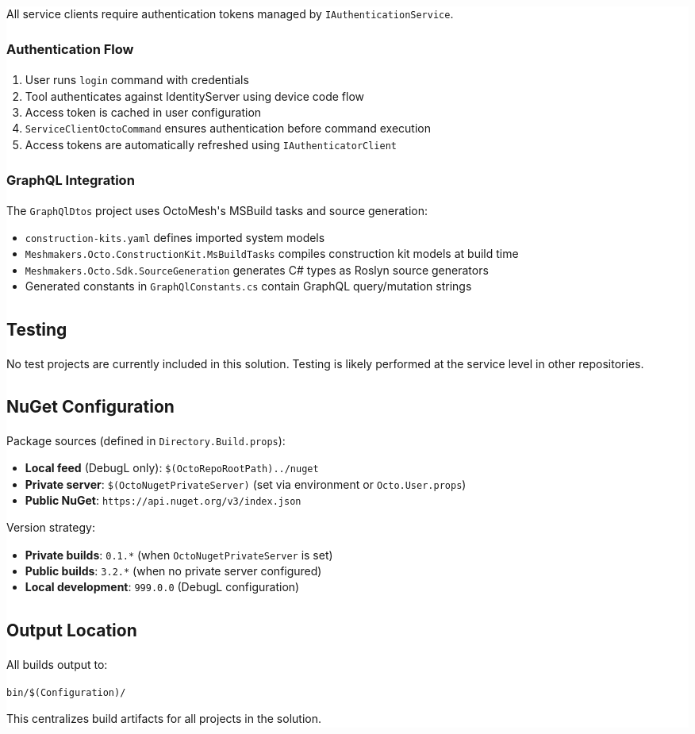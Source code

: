 All service clients require authentication tokens managed by `IAuthenticationService`.

### Authentication Flow
1. User runs `login` command with credentials
2. Tool authenticates against IdentityServer using device code flow
3. Access token is cached in user configuration
4. `ServiceClientOctoCommand` ensures authentication before command execution
5. Access tokens are automatically refreshed using `IAuthenticatorClient`

### GraphQL Integration
The `GraphQlDtos` project uses OctoMesh's MSBuild tasks and source generation:
- `construction-kits.yaml` defines imported system models
- `Meshmakers.Octo.ConstructionKit.MsBuildTasks` compiles construction kit models at build time
- `Meshmakers.Octo.Sdk.SourceGeneration` generates C# types as Roslyn source generators
- Generated constants in `GraphQlConstants.cs` contain GraphQL query/mutation strings

## Testing

No test projects are currently included in this solution. Testing is likely performed at the service level in other repositories.

## NuGet Configuration

Package sources (defined in `Directory.Build.props`):
- **Local feed** (DebugL only): `$(OctoRepoRootPath)../nuget`
- **Private server**: `$(OctoNugetPrivateServer)` (set via environment or `Octo.User.props`)
- **Public NuGet**: `https://api.nuget.org/v3/index.json`

Version strategy:
- **Private builds**: `0.1.*` (when `OctoNugetPrivateServer` is set)
- **Public builds**: `3.2.*` (when no private server configured)
- **Local development**: `999.0.0` (DebugL configuration)

## Output Location

All builds output to:
```
bin/$(Configuration)/
```

This centralizes build artifacts for all projects in the solution.
